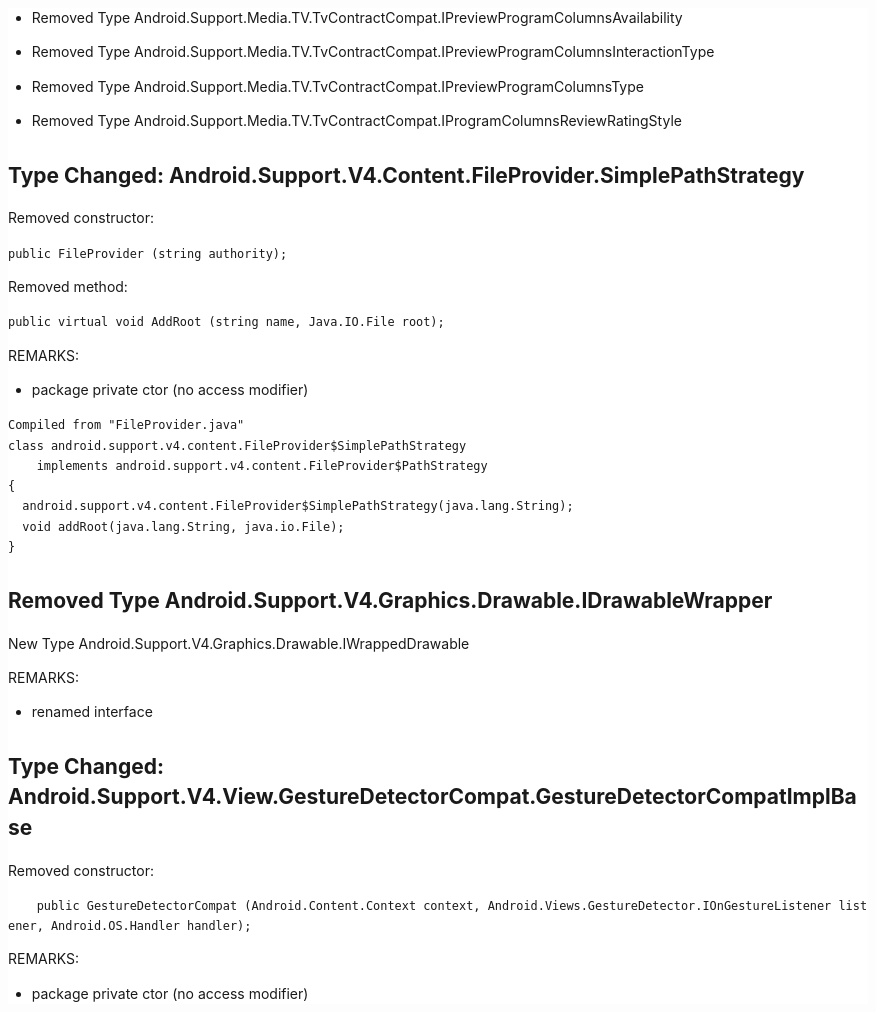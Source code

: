 *   Removed Type Android.Support.Media.TV.TvContractCompat.IPreviewProgramColumnsAvailability

*   Removed Type Android.Support.Media.TV.TvContractCompat.IPreviewProgramColumnsInteractionType

*   Removed Type Android.Support.Media.TV.TvContractCompat.IPreviewProgramColumnsType

*   Removed Type Android.Support.Media.TV.TvContractCompat.IProgramColumnsReviewRatingStyle




## Type Changed: Android.Support.V4.Content.FileProvider.SimplePathStrategy

Removed constructor:

	public FileProvider (string authority);

Removed method:

	public virtual void AddRoot (string name, Java.IO.File root);

REMARKS:

*   package private ctor (no access modifier)

```
Compiled from "FileProvider.java"
class android.support.v4.content.FileProvider$SimplePathStrategy 
    implements android.support.v4.content.FileProvider$PathStrategy 
{
  android.support.v4.content.FileProvider$SimplePathStrategy(java.lang.String);
  void addRoot(java.lang.String, java.io.File);
}
```

## Removed Type Android.Support.V4.Graphics.Drawable.IDrawableWrapper

New Type Android.Support.V4.Graphics.Drawable.IWrappedDrawable

REMARKS:

*   renamed interface


## Type Changed: Android.Support.V4.View.GestureDetectorCompat.GestureDetectorCompatImplBase


Removed constructor:

```
	public GestureDetectorCompat (Android.Content.Context context, Android.Views.GestureDetector.IOnGestureListener listener, Android.OS.Handler handler);
```

REMARKS:

*   package private ctor (no access modifier)
